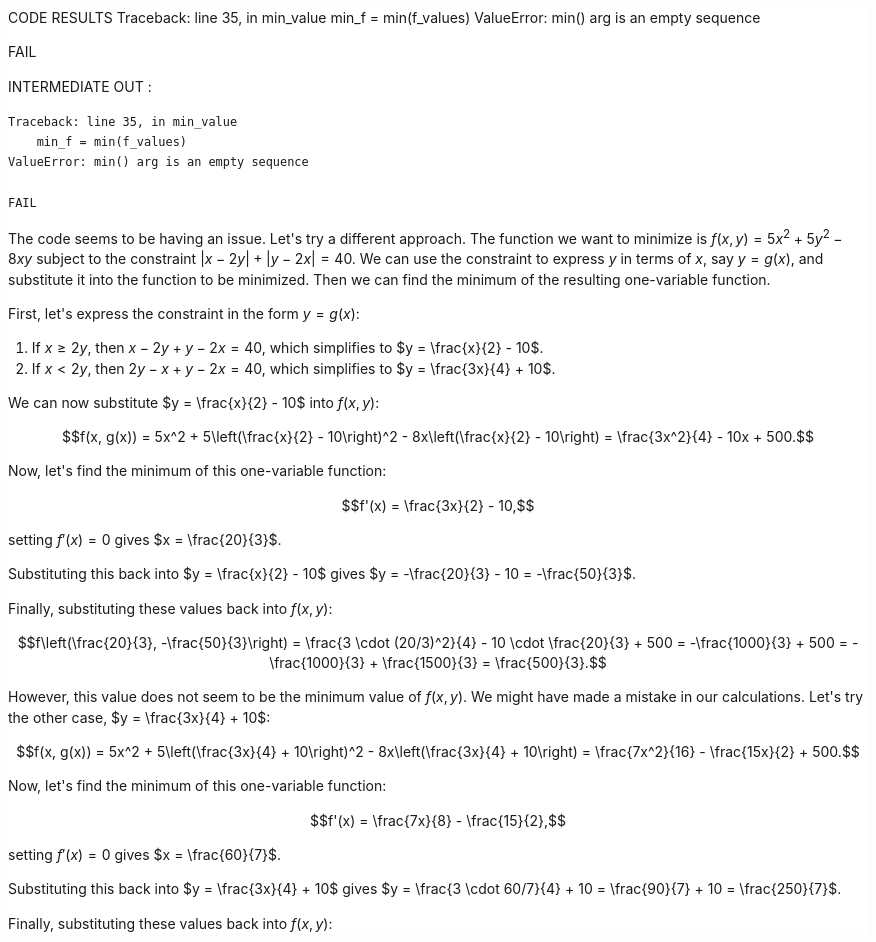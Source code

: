 CODE RESULTS Traceback: line 35, in min_value
    min_f = min(f_values)
ValueError: min() arg is an empty sequence

FAIL


INTERMEDIATE OUT :
```output
Traceback: line 35, in min_value
    min_f = min(f_values)
ValueError: min() arg is an empty sequence

FAIL

```

The code seems to be having an issue. Let's try a different approach. The function we want to minimize is $f(x, y) = 5x^2 + 5y^2 - 8xy$ subject to the constraint $|x - 2y| + |y - 2x| = 40$. We can use the constraint to express $y$ in terms of $x$, say $y = g(x)$, and substitute it into the function to be minimized. Then we can find the minimum of the resulting one-variable function.

First, let's express the constraint in the form $y = g(x)$:

1. If $x \geq 2y$, then $x - 2y + y - 2x = 40$, which simplifies to $y = \frac{x}{2} - 10$.
2. If $x < 2y$, then $2y - x + y - 2x = 40$, which simplifies to $y = \frac{3x}{4} + 10$.

We can now substitute $y = \frac{x}{2} - 10$ into $f(x, y)$:

$$f(x, g(x)) = 5x^2 + 5\left(\frac{x}{2} - 10\right)^2 - 8x\left(\frac{x}{2} - 10\right) = \frac{3x^2}{4} - 10x + 500.$$

Now, let's find the minimum of this one-variable function:

$$f'(x) = \frac{3x}{2} - 10,$$

setting $f'(x) = 0$ gives $x = \frac{20}{3}$.

Substituting this back into $y = \frac{x}{2} - 10$ gives $y = -\frac{20}{3} - 10 = -\frac{50}{3}$.

Finally, substituting these values back into $f(x, y)$:

$$f\left(\frac{20}{3}, -\frac{50}{3}\right) = \frac{3 \cdot (20/3)^2}{4} - 10 \cdot \frac{20}{3} + 500 = -\frac{1000}{3} + 500 = -\frac{1000}{3} + \frac{1500}{3} = \frac{500}{3}.$$

However, this value does not seem to be the minimum value of $f(x, y)$. We might have made a mistake in our calculations. Let's try the other case, $y = \frac{3x}{4} + 10$:

$$f(x, g(x)) = 5x^2 + 5\left(\frac{3x}{4} + 10\right)^2 - 8x\left(\frac{3x}{4} + 10\right) = \frac{7x^2}{16} - \frac{15x}{2} + 500.$$

Now, let's find the minimum of this one-variable function:

$$f'(x) = \frac{7x}{8} - \frac{15}{2},$$

setting $f'(x) = 0$ gives $x = \frac{60}{7}$.

Substituting this back into $y = \frac{3x}{4} + 10$ gives $y = \frac{3 \cdot 60/7}{4} + 10 = \frac{90}{7} + 10 = \frac{250}{7}$.

Finally, substituting these values back into $f(x, y)$:
